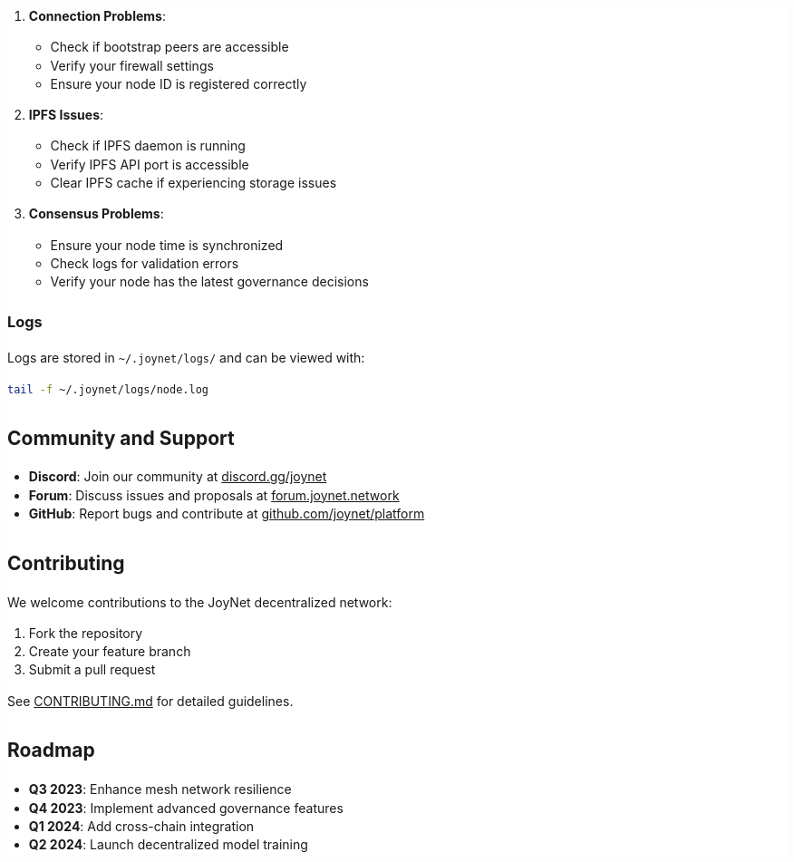 1. **Connection Problems**:
   - Check if bootstrap peers are accessible
   - Verify your firewall settings
   - Ensure your node ID is registered correctly

2. **IPFS Issues**:
   - Check if IPFS daemon is running
   - Verify IPFS API port is accessible
   - Clear IPFS cache if experiencing storage issues

3. **Consensus Problems**:
   - Ensure your node time is synchronized
   - Check logs for validation errors
   - Verify your node has the latest governance decisions

### Logs

Logs are stored in `~/.joynet/logs/` and can be viewed with:

```bash
tail -f ~/.joynet/logs/node.log
```

## Community and Support

- **Discord**: Join our community at [discord.gg/joynet](https://discord.gg/joynet)
- **Forum**: Discuss issues and proposals at [forum.joynet.network](https://forum.joynet.network)
- **GitHub**: Report bugs and contribute at [github.com/joynet/platform](https://github.com/joynet/platform)

## Contributing

We welcome contributions to the JoyNet decentralized network:

1. Fork the repository
2. Create your feature branch
3. Submit a pull request

See [CONTRIBUTING.md](../CONTRIBUTING.md) for detailed guidelines.

## Roadmap

- **Q3 2023**: Enhance mesh network resilience
- **Q4 2023**: Implement advanced governance features
- **Q1 2024**: Add cross-chain integration
- **Q2 2024**: Launch decentralized model training